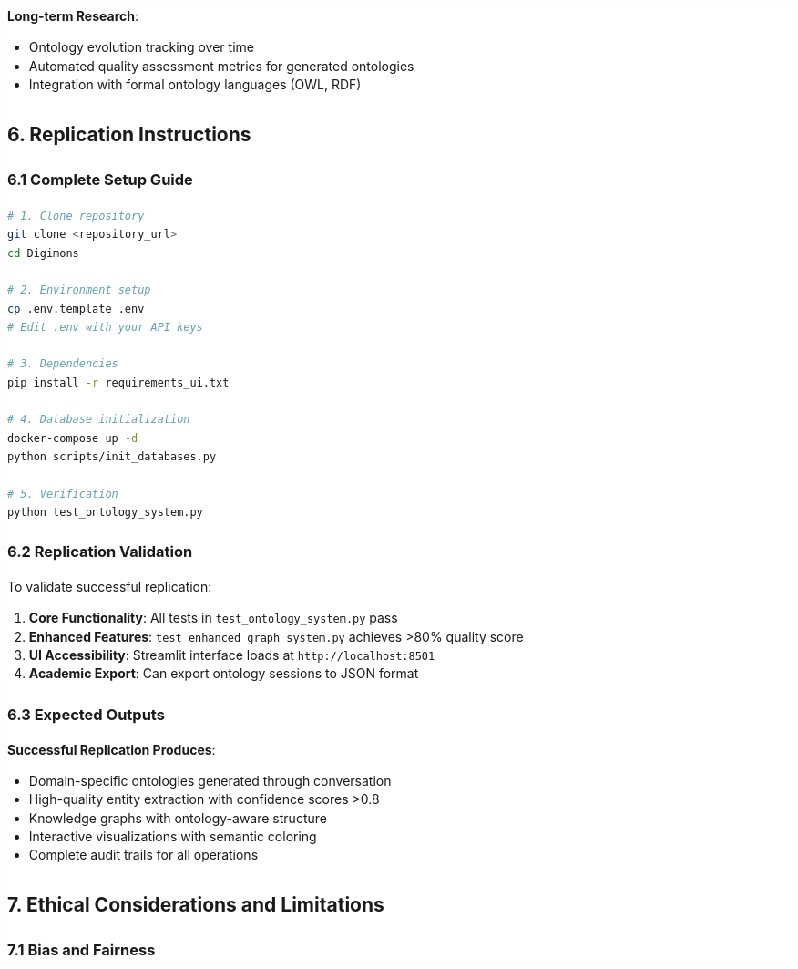 **Long-term Research**:
- Ontology evolution tracking over time
- Automated quality assessment metrics for generated ontologies
- Integration with formal ontology languages (OWL, RDF)

## 6. Replication Instructions

### 6.1 Complete Setup Guide

```bash
# 1. Clone repository
git clone <repository_url>
cd Digimons

# 2. Environment setup
cp .env.template .env
# Edit .env with your API keys

# 3. Dependencies
pip install -r requirements_ui.txt

# 4. Database initialization
docker-compose up -d
python scripts/init_databases.py

# 5. Verification
python test_ontology_system.py
```

### 6.2 Replication Validation

To validate successful replication:

1. **Core Functionality**: All tests in `test_ontology_system.py` pass
2. **Enhanced Features**: `test_enhanced_graph_system.py` achieves >80% quality score
3. **UI Accessibility**: Streamlit interface loads at `http://localhost:8501`
4. **Academic Export**: Can export ontology sessions to JSON format

### 6.3 Expected Outputs

**Successful Replication Produces**:
- Domain-specific ontologies generated through conversation
- High-quality entity extraction with confidence scores >0.8
- Knowledge graphs with ontology-aware structure
- Interactive visualizations with semantic coloring
- Complete audit trails for all operations

## 7. Ethical Considerations and Limitations

### 7.1 Bias and Fairness
